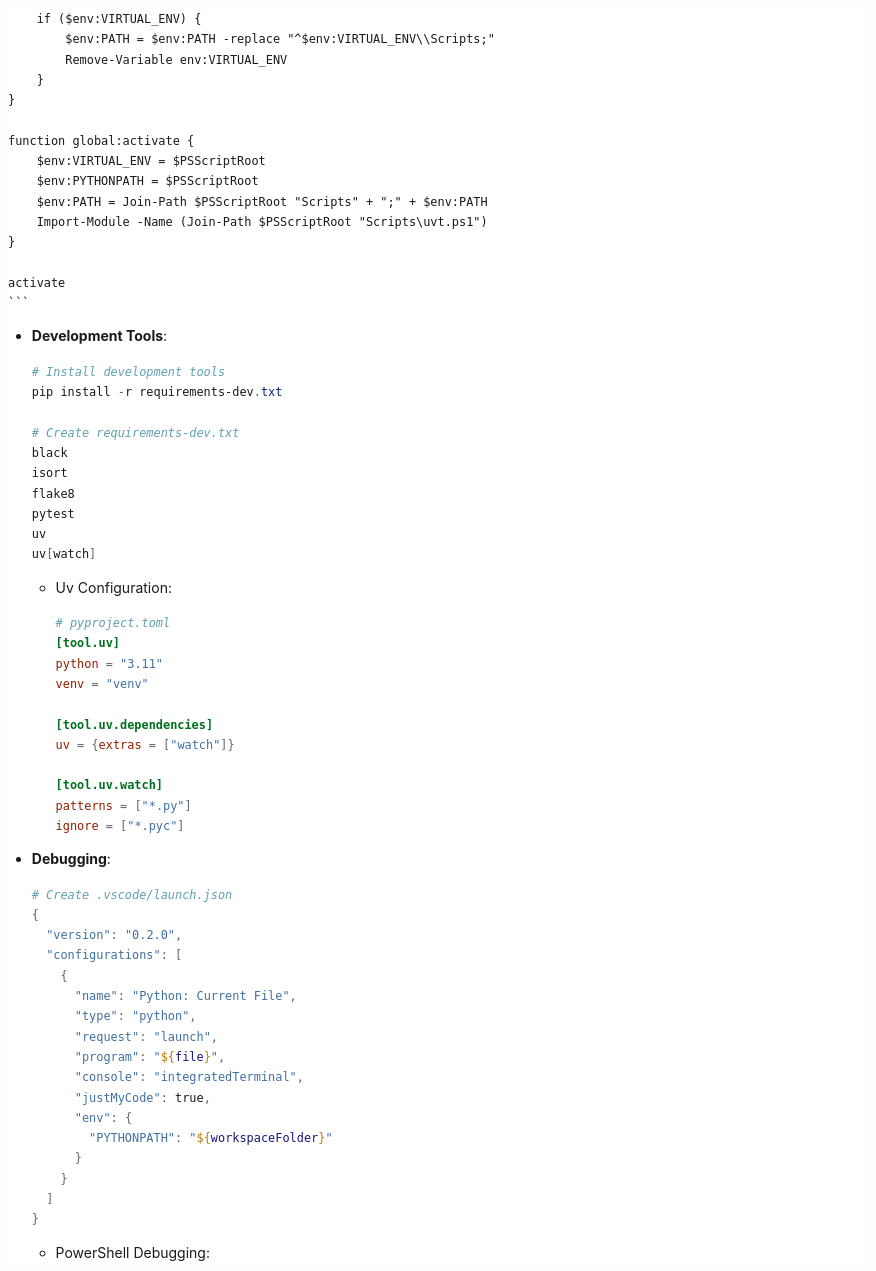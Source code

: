         if ($env:VIRTUAL_ENV) {
            $env:PATH = $env:PATH -replace "^$env:VIRTUAL_ENV\\Scripts;"
            Remove-Variable env:VIRTUAL_ENV
        }
    }
    
    function global:activate {
        $env:VIRTUAL_ENV = $PSScriptRoot
        $env:PYTHONPATH = $PSScriptRoot
        $env:PATH = Join-Path $PSScriptRoot "Scripts" + ";" + $env:PATH
        Import-Module -Name (Join-Path $PSScriptRoot "Scripts\uvt.ps1")
    }
    
    activate
    ```
- **Development Tools**: 
  ```powershell
  # Install development tools
  pip install -r requirements-dev.txt
  
  # Create requirements-dev.txt
  black
  isort
  flake8
  pytest
  uv
  uv[watch]
  ```
  - Uv Configuration:
    ```toml
    # pyproject.toml
    [tool.uv]
    python = "3.11"
    venv = "venv"
    
    [tool.uv.dependencies]
    uv = {extras = ["watch"]}
    
    [tool.uv.watch]
    patterns = ["*.py"]
    ignore = ["*.pyc"]
    ```
- **Debugging**: 
  ```powershell
  # Create .vscode/launch.json
  {
    "version": "0.2.0",
    "configurations": [
      {
        "name": "Python: Current File",
        "type": "python",
        "request": "launch",
        "program": "${file}",
        "console": "integratedTerminal",
        "justMyCode": true,
        "env": {
          "PYTHONPATH": "${workspaceFolder}"
        }
      }
    ]
  }
  ```
  - PowerShell Debugging:
    ```powershell